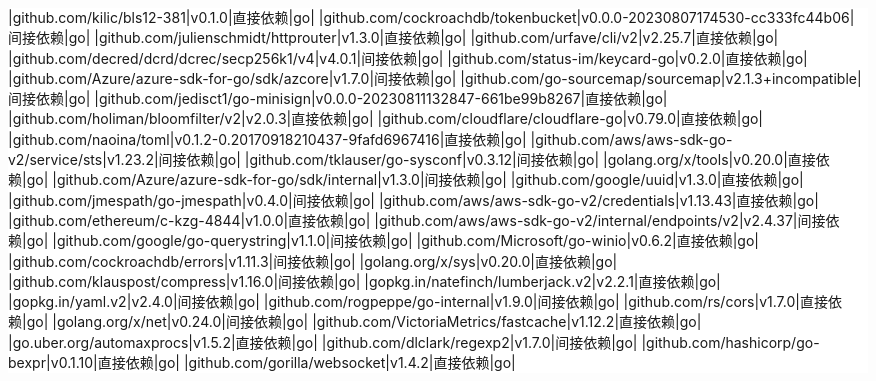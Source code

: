 |github.com/kilic/bls12-381|v0.1.0|直接依赖|go|
|github.com/cockroachdb/tokenbucket|v0.0.0-20230807174530-cc333fc44b06|间接依赖|go|
|github.com/julienschmidt/httprouter|v1.3.0|直接依赖|go|
|github.com/urfave/cli/v2|v2.25.7|直接依赖|go|
|github.com/decred/dcrd/dcrec/secp256k1/v4|v4.0.1|间接依赖|go|
|github.com/status-im/keycard-go|v0.2.0|直接依赖|go|
|github.com/Azure/azure-sdk-for-go/sdk/azcore|v1.7.0|间接依赖|go|
|github.com/go-sourcemap/sourcemap|v2.1.3+incompatible|间接依赖|go|
|github.com/jedisct1/go-minisign|v0.0.0-20230811132847-661be99b8267|直接依赖|go|
|github.com/holiman/bloomfilter/v2|v2.0.3|直接依赖|go|
|github.com/cloudflare/cloudflare-go|v0.79.0|直接依赖|go|
|github.com/naoina/toml|v0.1.2-0.20170918210437-9fafd6967416|直接依赖|go|
|github.com/aws/aws-sdk-go-v2/service/sts|v1.23.2|间接依赖|go|
|github.com/tklauser/go-sysconf|v0.3.12|间接依赖|go|
|golang.org/x/tools|v0.20.0|直接依赖|go|
|github.com/Azure/azure-sdk-for-go/sdk/internal|v1.3.0|间接依赖|go|
|github.com/google/uuid|v1.3.0|直接依赖|go|
|github.com/jmespath/go-jmespath|v0.4.0|间接依赖|go|
|github.com/aws/aws-sdk-go-v2/credentials|v1.13.43|直接依赖|go|
|github.com/ethereum/c-kzg-4844|v1.0.0|直接依赖|go|
|github.com/aws/aws-sdk-go-v2/internal/endpoints/v2|v2.4.37|间接依赖|go|
|github.com/google/go-querystring|v1.1.0|间接依赖|go|
|github.com/Microsoft/go-winio|v0.6.2|直接依赖|go|
|github.com/cockroachdb/errors|v1.11.3|间接依赖|go|
|golang.org/x/sys|v0.20.0|直接依赖|go|
|github.com/klauspost/compress|v1.16.0|间接依赖|go|
|gopkg.in/natefinch/lumberjack.v2|v2.2.1|直接依赖|go|
|gopkg.in/yaml.v2|v2.4.0|间接依赖|go|
|github.com/rogpeppe/go-internal|v1.9.0|间接依赖|go|
|github.com/rs/cors|v1.7.0|直接依赖|go|
|golang.org/x/net|v0.24.0|间接依赖|go|
|github.com/VictoriaMetrics/fastcache|v1.12.2|直接依赖|go|
|go.uber.org/automaxprocs|v1.5.2|直接依赖|go|
|github.com/dlclark/regexp2|v1.7.0|间接依赖|go|
|github.com/hashicorp/go-bexpr|v0.1.10|直接依赖|go|
|github.com/gorilla/websocket|v1.4.2|直接依赖|go|
